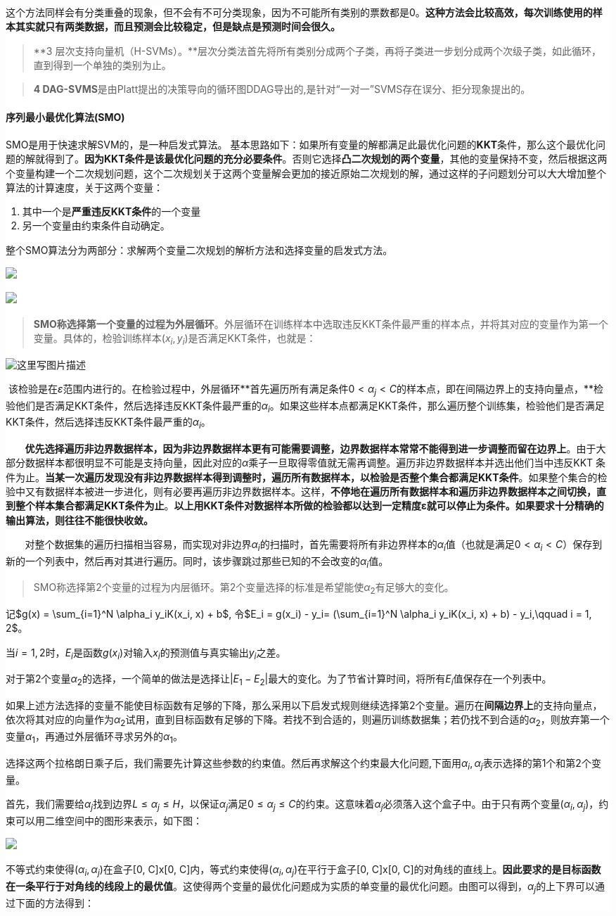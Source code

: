 这个方法同样会有分类重叠的现象，但不会有不可分类现象，因为不可能所有类别的票数都是0。**这种方法会比较高效，每次训练使用的样本其实就只有两类数据，而且预测会比较稳定，但是缺点是预测时间会很久。**

> **3 层次支持向量机（H-SVMs）。**层次分类法首先将所有类别分成两个子类，再将子类进一步划分成两个次级子类，如此循环，直到得到一个单独的类别为止。

> **4 DAG-SVMS**是由Platt提出的决策导向的循环图DDAG导出的,是针对“一对一”SVMS存在误分、拒分现象提出的。

#### 序列最小最优化算法(SMO)

SMO是用于快速求解SVM的，是一种启发式算法。
基本思路如下：如果所有变量的解都满足此最优化问题的**KKT**条件，那么这个最优化问题的解就得到了。**因为KKT条件是该最优化问题的充分必要条件**。否则它选择**凸二次规划的两个变量**，其他的变量保持不变，然后根据这两个变量构建一个二次规划问题，这个二次规划关于这两个变量解会更加的接近原始二次规划的解，通过这样的子问题划分可以大大增加整个算法的计算速度，关于这两个变量：

1. 其中一个是**严重违反KKT条件**的一个变量
2. 另一个变量由约束条件自动确定。

整个SMO算法分为两部分：求解两个变量二次规划的解析方法和选择变量的启发式方法。

![](https://img-blog.csdn.net/20170216155938379?watermark/2/text/aHR0cDovL2Jsb2cuY3Nkbi5uZXQvbGMwMTM=/font/5a6L5L2T/fontsize/400/fill/I0JBQkFCMA==/dissolve/70/gravity/SouthEast)

![](https://img-blog.csdn.net/20170216155947160?watermark/2/text/aHR0cDovL2Jsb2cuY3Nkbi5uZXQvbGMwMTM=/font/5a6L5L2T/fontsize/400/fill/I0JBQkFCMA==/dissolve/70/gravity/SouthEast)

> **SMO称选择第一个变量的过程为外层循环**。外层循环在训练样本中选取违反KKT条件最严重的样本点，并将其对应的变量作为第一个变量。具体的，检验训练样本($x_i, y_i$)是否满足KKT条件，也就是：

![这里写图片描述](https://img-blog.csdn.net/20170216160228381?watermark/2/text/aHR0cDovL2Jsb2cuY3Nkbi5uZXQvbGMwMTM=/font/5a6L5L2T/fontsize/400/fill/I0JBQkFCMA==/dissolve/70/gravity/SouthEast)

 该检验是在$ε$范围内进行的。在检验过程中，外层循环**首先遍历所有满足条件$0<α_j<C$的样本点，即在间隔边界上的支持向量点，**检验他们是否满足KKT条件，然后选择违反KKT条件最严重的$α_i$。如果这些样本点都满足KKT条件，那么遍历整个训练集，检验他们是否满足KKT条件，然后选择违反KKT条件最严重的$α_i$。

       **优先选择遍历非边界数据样本，因为非边界数据样本更有可能需要调整，边界数据样本常常不能得到进一步调整而留在边界上**。由于大部分数据样本都很明显不可能是支持向量，因此对应的$α$乘子一旦取得零值就无需再调整。遍历非边界数据样本并选出他们当中违反KKT 条件为止。**当某一次遍历发现没有非边界数据样本得到调整时，遍历所有数据样本，以检验是否整个集合都满足KKT条件**。如果整个集合的检验中又有数据样本被进一步进化，则有必要再遍历非边界数据样本。这样，**不停地在遍历所有数据样本和遍历非边界数据样本之间切换，直到整个样本集合都满足KKT条件为止**。**以上用KKT条件对数据样本所做的检验都以达到一定精度ε就可以停止为条件。如果要求十分精确的输出算法，则往往不能很快收敛。**

       对整个数据集的遍历扫描相当容易，而实现对非边界$α_i$的扫描时，首先需要将所有非边界样本的$α_i$值（也就是满足$0<α_i<C$）保存到新的一个列表中，然后再对其进行遍历。同时，该步骤跳过那些已知的不会改变的$α_i$值。

> SMO称选择第2个变量的过程为内层循环。第2个变量选择的标准是希望能使$\alpha_2$有足够大的变化。

记$g(x) = \sum_{i=1}^N \alpha_i y_iK(x_i, x) + b$, 令$E_i = g(x_i) - y_i= (\sum_{i=1}^N \alpha_i y_iK(x_i, x) + b) - y_i,\qquad i = 1, 2$。

当$i = 1, 2$时，$E_i$是函数$g(x_i)$对输入$x_i$的预测值与真实输出$y_i$之差。

对于第2个变量$\alpha_2$的选择，一个简单的做法是选择让$|E_1 - E_2|$最大的变化。为了节省计算时间，将所有$E_i$值保存在一个列表中。

如果上述方法选择的变量不能使目标函数有足够的下降，那么采用以下启发式规则继续选择第2个变量。遍历在**间隔边界上**的支持向量点，依次将其对应的向量作为$\alpha_2$试用，直到目标函数有足够的下降。若找不到合适的，则遍历训练数据集；若仍找不到合适的$\alpha_2$，则放弃第一个变量$\alpha_1$，再通过外层循环寻求另外的$\alpha_1$。

选择这两个拉格朗日乘子后，我们需要先计算这些参数的约束值。然后再求解这个约束最大化问题,下面用$\alpha_i, \alpha_j$表示选择的第1个和第2个变量。

 首先，我们需要给$α_j$找到边界$L\le α_j \le H$，以保证$α_j$满足$0\le α_j\le C$的约束。这意味着$α_j$必须落入这个盒子中。由于只有两个变量($α_i, α_j$)，约束可以用二维空间中的图形来表示，如下图：

![](https://img-blog.csdn.net/20170216163029434?watermark/2/text/aHR0cDovL2Jsb2cuY3Nkbi5uZXQvbGMwMTM=/font/5a6L5L2T/fontsize/400/fill/I0JBQkFCMA==/dissolve/70/gravity/SouthEast)

不等式约束使得($α_i, α_j$)在盒子[0, C]x[0, C]内，等式约束使得($α_i, α_j$)在平行于盒子[0, C]x[0, C]的对角线的直线上。**因此要求的是目标函数在一条平行于对角线的线段上的最优值**。这使得两个变量的最优化问题成为实质的单变量的最优化问题。由图可以得到，$α_j$的上下界可以通过下面的方法得到：
